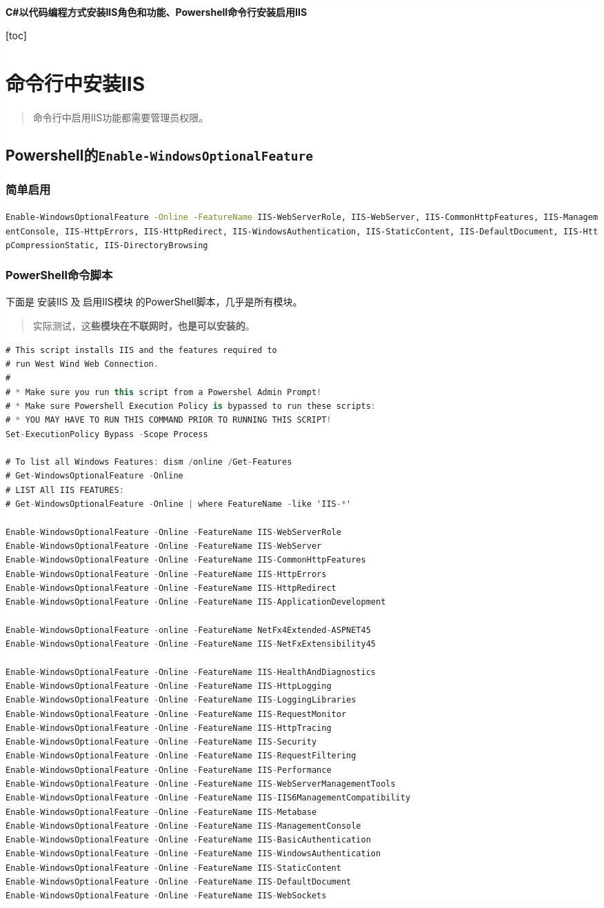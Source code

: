 **C#以代码编程方式安装IIS角色和功能、Powershell命令行安装启用IIS**

[toc]

# 命令行中安装IIS

> 命令行中启用IIS功能都需要管理员权限。

## Powershell的`Enable-WindowsOptionalFeature`

### 简单启用

```sh
Enable-WindowsOptionalFeature -Online -FeatureName IIS-WebServerRole, IIS-WebServer, IIS-CommonHttpFeatures, IIS-ManagementConsole, IIS-HttpErrors, IIS-HttpRedirect, IIS-WindowsAuthentication, IIS-StaticContent, IIS-DefaultDocument, IIS-HttpCompressionStatic, IIS-DirectoryBrowsing
```

### PowerShell命令脚本

下面是 安装IIS 及 启用IIS模块 的PowerShell脚本，几乎是所有模块。

> 实际测试，这**些模块在不联网时，也是可以安装的**。

```C#
# This script installs IIS and the features required to
# run West Wind Web Connection.
#
# * Make sure you run this script from a Powershel Admin Prompt!
# * Make sure Powershell Execution Policy is bypassed to run these scripts:
# * YOU MAY HAVE TO RUN THIS COMMAND PRIOR TO RUNNING THIS SCRIPT!
Set-ExecutionPolicy Bypass -Scope Process

# To list all Windows Features: dism /online /Get-Features
# Get-WindowsOptionalFeature -Online 
# LIST All IIS FEATURES: 
# Get-WindowsOptionalFeature -Online | where FeatureName -like 'IIS-*'

Enable-WindowsOptionalFeature -Online -FeatureName IIS-WebServerRole
Enable-WindowsOptionalFeature -Online -FeatureName IIS-WebServer
Enable-WindowsOptionalFeature -Online -FeatureName IIS-CommonHttpFeatures
Enable-WindowsOptionalFeature -Online -FeatureName IIS-HttpErrors
Enable-WindowsOptionalFeature -Online -FeatureName IIS-HttpRedirect
Enable-WindowsOptionalFeature -Online -FeatureName IIS-ApplicationDevelopment

Enable-WindowsOptionalFeature -online -FeatureName NetFx4Extended-ASPNET45
Enable-WindowsOptionalFeature -Online -FeatureName IIS-NetFxExtensibility45

Enable-WindowsOptionalFeature -Online -FeatureName IIS-HealthAndDiagnostics
Enable-WindowsOptionalFeature -Online -FeatureName IIS-HttpLogging
Enable-WindowsOptionalFeature -Online -FeatureName IIS-LoggingLibraries
Enable-WindowsOptionalFeature -Online -FeatureName IIS-RequestMonitor
Enable-WindowsOptionalFeature -Online -FeatureName IIS-HttpTracing
Enable-WindowsOptionalFeature -Online -FeatureName IIS-Security
Enable-WindowsOptionalFeature -Online -FeatureName IIS-RequestFiltering
Enable-WindowsOptionalFeature -Online -FeatureName IIS-Performance
Enable-WindowsOptionalFeature -Online -FeatureName IIS-WebServerManagementTools
Enable-WindowsOptionalFeature -Online -FeatureName IIS-IIS6ManagementCompatibility
Enable-WindowsOptionalFeature -Online -FeatureName IIS-Metabase
Enable-WindowsOptionalFeature -Online -FeatureName IIS-ManagementConsole
Enable-WindowsOptionalFeature -Online -FeatureName IIS-BasicAuthentication
Enable-WindowsOptionalFeature -Online -FeatureName IIS-WindowsAuthentication
Enable-WindowsOptionalFeature -Online -FeatureName IIS-StaticContent
Enable-WindowsOptionalFeature -Online -FeatureName IIS-DefaultDocument
Enable-WindowsOptionalFeature -Online -FeatureName IIS-WebSockets
```